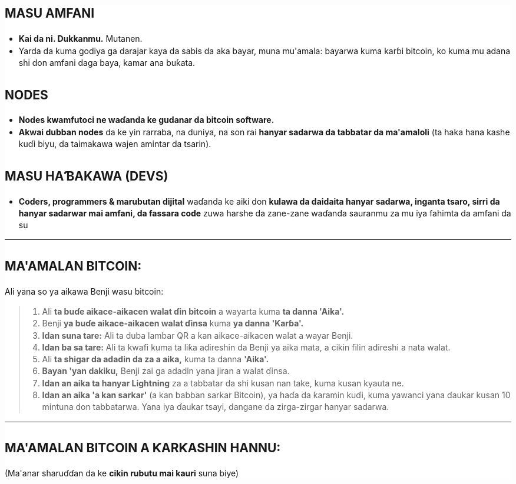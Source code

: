 ## MASU AMFANI
* **Kai da ni. Dukkanmu.** Mutanen.
* Yarda da kuma godiya ga darajar
kaya da sabis da aka bayar, muna mu'amala: bayarwa
kuma karɓi bitcoin, ko kuma mu adana shi don amfani daga baya, kamar
ana buƙata.

## NODES
* **Nodes kwamfutoci ne waɗanda ke gudanar da bitcoin
software.**
* **Akwai dubban nodes** da ke yin
rarraba, na duniya, na son rai **hanyar sadarwa da
tabbatar da ma'amaloli** (ta haka hana
kashe kuɗi biyu, da taimakawa wajen amintar da
tsarin).

## MASU HAƁAKAWA (DEVS)
* **Coders, programmers & marubutan dijital** waɗanda ke aiki
don **kulawa da daidaita hanyar sadarwa, inganta tsaro,
sirri da hanyar sadarwar mai amfani, da fassara code** zuwa
harshe da zane-zane waɗanda sauranmu za mu iya fahimta da amfani da su

---

## MA'AMALAN BITCOIN:
Ali yana so ya aikawa Benji wasu bitcoin:

>1. Ali **ta buɗe aikace-aikacen walat ɗin bitcoin** a wayarta kuma
>**ta danna 'Aika'.**
>2. Benji **ya buɗe aikace-aikacen walat ɗinsa** kuma **ya danna 'Karɓa'.**
>3. **Idan suna tare:** Ali ta duba lambar QR a kan
>aikace-aikacen walat a wayar Benji.
>4. **Idan ba sa tare:** Ali ta kwafi kuma ta liƙa
>adireshin da Benji ya aika mata, a cikin filin adireshi a nata
>walat.
>5. Ali **ta shigar da adadin da za a aika,** kuma ta danna **'Aika'.**
>6. **Bayan 'yan dakiku,** Benji zai ga adadin
>yana jiran a walat ɗinsa.
>7. **Idan an aika ta hanyar Lightning** za a tabbatar da shi
>kusan nan take, kuma kusan kyauta ne.
>8. **Idan an aika 'a kan sarkar'** (a kan babban sarkar Bitcoin),
>ya haɗa da ƙaramin kuɗi, kuma yawanci yana ɗaukar kusan 10
>mintuna don tabbatarwa. Yana iya ɗaukar tsayi,
>dangane da zirga-zirgar hanyar sadarwa.

---

## MA'AMALAN BITCOIN A ƘARƘASHIN HANNU:
(Ma'anar sharuɗɗan da ke **cikin rubutu mai kauri** suna biye)
